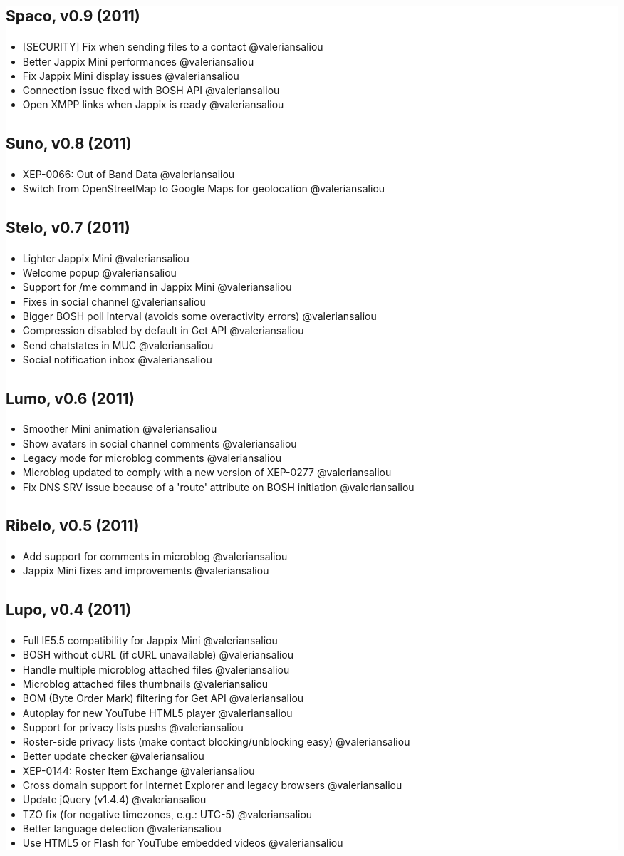 
Spaco, v0.9 (2011)
------------------

 * [SECURITY] Fix when sending files to a contact   @valeriansaliou
 * Better Jappix Mini performances                  @valeriansaliou
 * Fix Jappix Mini display issues                   @valeriansaliou
 * Connection issue fixed with BOSH API             @valeriansaliou
 * Open XMPP links when Jappix is ready             @valeriansaliou


Suno, v0.8 (2011)
---------------------

 * XEP-0066: Out of Band Data                                 @valeriansaliou
 * Switch from OpenStreetMap to Google Maps for geolocation   @valeriansaliou


Stelo, v0.7 (2011)
------------------

 * Lighter Jappix Mini                                           @valeriansaliou
 * Welcome popup                                                 @valeriansaliou
 * Support for /me command in Jappix Mini                        @valeriansaliou
 * Fixes in social channel                                       @valeriansaliou
 * Bigger BOSH poll interval (avoids some overactivity errors)   @valeriansaliou
 * Compression disabled by default in Get API                    @valeriansaliou
 * Send chatstates in MUC                                        @valeriansaliou
 * Social notification inbox                                     @valeriansaliou


Lumo, v0.6 (2011)
-----------------

 * Smoother Mini animation                                               @valeriansaliou
 * Show avatars in social channel comments                               @valeriansaliou
 * Legacy mode for microblog comments                                    @valeriansaliou
 * Microblog updated to comply with a new version of XEP-0277            @valeriansaliou
 * Fix DNS SRV issue because of a 'route' attribute on BOSH initiation   @valeriansaliou


Ribelo, v0.5 (2011)
-------------------

 * Add support for comments in microblog   @valeriansaliou
 * Jappix Mini fixes and improvements      @valeriansaliou


Lupo, v0.4 (2011)
-----------------

 * Full IE5.5 compatibility for Jappix Mini                            @valeriansaliou
 * BOSH without cURL (if cURL unavailable)                             @valeriansaliou
 * Handle multiple microblog attached files                            @valeriansaliou
 * Microblog attached files thumbnails                                 @valeriansaliou
 * BOM (Byte Order Mark) filtering for Get API                         @valeriansaliou
 * Autoplay for new YouTube HTML5 player                               @valeriansaliou
 * Support for privacy lists pushs                                     @valeriansaliou
 * Roster-side privacy lists (make contact blocking/unblocking easy)   @valeriansaliou
 * Better update checker                                               @valeriansaliou
 * XEP-0144: Roster Item Exchange                                      @valeriansaliou
 * Cross domain support for Internet Explorer and legacy browsers      @valeriansaliou
 * Update jQuery (v1.4.4)                                              @valeriansaliou
 * TZO fix (for negative timezones, e.g.: UTC-5)                       @valeriansaliou
 * Better language detection                                           @valeriansaliou
 * Use HTML5 or Flash for YouTube embedded videos                      @valeriansaliou
